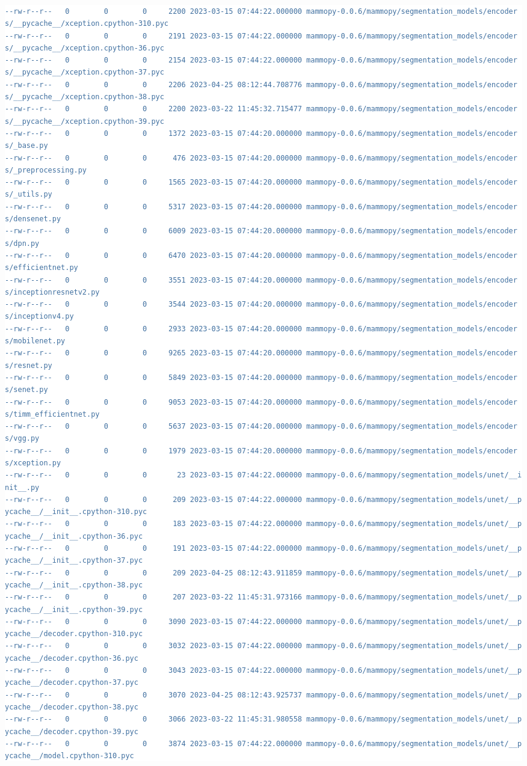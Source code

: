 ```diff
--rw-r--r--   0        0        0     2200 2023-03-15 07:44:22.000000 mammopy-0.0.6/mammopy/segmentation_models/encoders/__pycache__/xception.cpython-310.pyc
--rw-r--r--   0        0        0     2191 2023-03-15 07:44:22.000000 mammopy-0.0.6/mammopy/segmentation_models/encoders/__pycache__/xception.cpython-36.pyc
--rw-r--r--   0        0        0     2154 2023-03-15 07:44:22.000000 mammopy-0.0.6/mammopy/segmentation_models/encoders/__pycache__/xception.cpython-37.pyc
--rw-r--r--   0        0        0     2206 2023-04-25 08:12:44.708776 mammopy-0.0.6/mammopy/segmentation_models/encoders/__pycache__/xception.cpython-38.pyc
--rw-r--r--   0        0        0     2200 2023-03-22 11:45:32.715477 mammopy-0.0.6/mammopy/segmentation_models/encoders/__pycache__/xception.cpython-39.pyc
--rw-r--r--   0        0        0     1372 2023-03-15 07:44:20.000000 mammopy-0.0.6/mammopy/segmentation_models/encoders/_base.py
--rw-r--r--   0        0        0      476 2023-03-15 07:44:20.000000 mammopy-0.0.6/mammopy/segmentation_models/encoders/_preprocessing.py
--rw-r--r--   0        0        0     1565 2023-03-15 07:44:20.000000 mammopy-0.0.6/mammopy/segmentation_models/encoders/_utils.py
--rw-r--r--   0        0        0     5317 2023-03-15 07:44:20.000000 mammopy-0.0.6/mammopy/segmentation_models/encoders/densenet.py
--rw-r--r--   0        0        0     6009 2023-03-15 07:44:20.000000 mammopy-0.0.6/mammopy/segmentation_models/encoders/dpn.py
--rw-r--r--   0        0        0     6470 2023-03-15 07:44:20.000000 mammopy-0.0.6/mammopy/segmentation_models/encoders/efficientnet.py
--rw-r--r--   0        0        0     3551 2023-03-15 07:44:20.000000 mammopy-0.0.6/mammopy/segmentation_models/encoders/inceptionresnetv2.py
--rw-r--r--   0        0        0     3544 2023-03-15 07:44:20.000000 mammopy-0.0.6/mammopy/segmentation_models/encoders/inceptionv4.py
--rw-r--r--   0        0        0     2933 2023-03-15 07:44:20.000000 mammopy-0.0.6/mammopy/segmentation_models/encoders/mobilenet.py
--rw-r--r--   0        0        0     9265 2023-03-15 07:44:20.000000 mammopy-0.0.6/mammopy/segmentation_models/encoders/resnet.py
--rw-r--r--   0        0        0     5849 2023-03-15 07:44:20.000000 mammopy-0.0.6/mammopy/segmentation_models/encoders/senet.py
--rw-r--r--   0        0        0     9053 2023-03-15 07:44:20.000000 mammopy-0.0.6/mammopy/segmentation_models/encoders/timm_efficientnet.py
--rw-r--r--   0        0        0     5637 2023-03-15 07:44:20.000000 mammopy-0.0.6/mammopy/segmentation_models/encoders/vgg.py
--rw-r--r--   0        0        0     1979 2023-03-15 07:44:20.000000 mammopy-0.0.6/mammopy/segmentation_models/encoders/xception.py
--rw-r--r--   0        0        0       23 2023-03-15 07:44:22.000000 mammopy-0.0.6/mammopy/segmentation_models/unet/__init__.py
--rw-r--r--   0        0        0      209 2023-03-15 07:44:22.000000 mammopy-0.0.6/mammopy/segmentation_models/unet/__pycache__/__init__.cpython-310.pyc
--rw-r--r--   0        0        0      183 2023-03-15 07:44:22.000000 mammopy-0.0.6/mammopy/segmentation_models/unet/__pycache__/__init__.cpython-36.pyc
--rw-r--r--   0        0        0      191 2023-03-15 07:44:22.000000 mammopy-0.0.6/mammopy/segmentation_models/unet/__pycache__/__init__.cpython-37.pyc
--rw-r--r--   0        0        0      209 2023-04-25 08:12:43.911859 mammopy-0.0.6/mammopy/segmentation_models/unet/__pycache__/__init__.cpython-38.pyc
--rw-r--r--   0        0        0      207 2023-03-22 11:45:31.973166 mammopy-0.0.6/mammopy/segmentation_models/unet/__pycache__/__init__.cpython-39.pyc
--rw-r--r--   0        0        0     3090 2023-03-15 07:44:22.000000 mammopy-0.0.6/mammopy/segmentation_models/unet/__pycache__/decoder.cpython-310.pyc
--rw-r--r--   0        0        0     3032 2023-03-15 07:44:22.000000 mammopy-0.0.6/mammopy/segmentation_models/unet/__pycache__/decoder.cpython-36.pyc
--rw-r--r--   0        0        0     3043 2023-03-15 07:44:22.000000 mammopy-0.0.6/mammopy/segmentation_models/unet/__pycache__/decoder.cpython-37.pyc
--rw-r--r--   0        0        0     3070 2023-04-25 08:12:43.925737 mammopy-0.0.6/mammopy/segmentation_models/unet/__pycache__/decoder.cpython-38.pyc
--rw-r--r--   0        0        0     3066 2023-03-22 11:45:31.980558 mammopy-0.0.6/mammopy/segmentation_models/unet/__pycache__/decoder.cpython-39.pyc
--rw-r--r--   0        0        0     3874 2023-03-15 07:44:22.000000 mammopy-0.0.6/mammopy/segmentation_models/unet/__pycache__/model.cpython-310.pyc
```